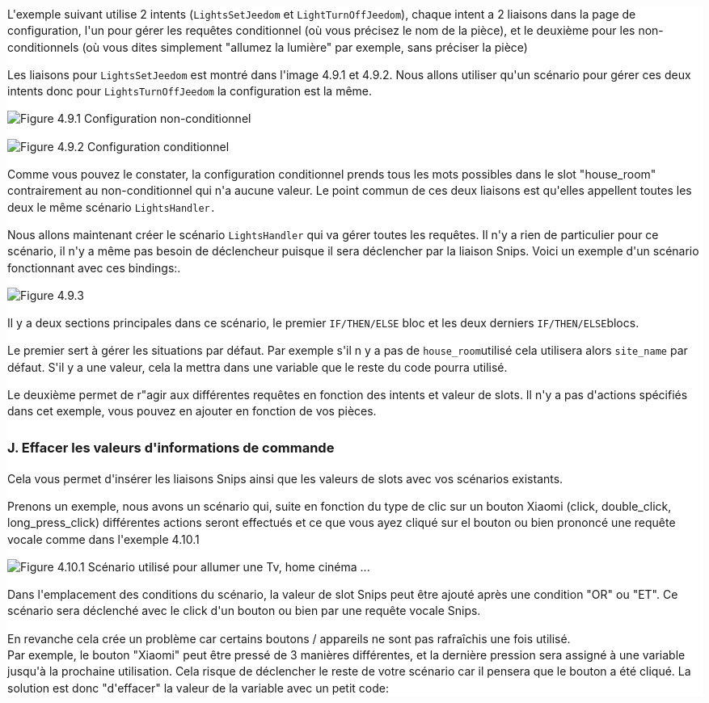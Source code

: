L'exemple suivant utilise 2 intents \(`LightsSetJeedom` et `LightTurnOffJeedom`\), chaque intent a 2 liaisons dans la page de configuration, l'un pour gérer les requêtes conditionnel \(où vous précisez le nom de la pièce\), et le deuxième pour les non-conditionnels \(où vous dites simplement "allumez la lumière" par exemple, sans préciser la pièce\)

Les liaisons pour `LightsSetJeedom` est montré dans l'image 4.9.1 et 4.9.2. Nous allons utiliser qu'un scénario pour gérer ces deux intents donc pour `LightsTurnOffJeedom`  la configuration est la même.

![Figure 4.9.1 Configuration non-conditionnel](../../../.gitbook/assets/image%20%289%29.png)

![Figure 4.9.2 Configuration conditionnel](../../../.gitbook/assets/image%20%2828%29.png)


Comme vous pouvez le constater, la configuration conditionnel prends tous les mots possibles dans le slot "house\_room" contrairement au non-conditionnel qui n'a aucune valeur. Le point commun de ces deux liaisons est qu'elles appellent toutes les deux le même scénario `LightsHandler.`

Nous allons maintenant créer le scénario `LightsHandler` qui va gérer toutes les requêtes. Il n'y a rien de particulier pour ce scénario, il n'y a même pas besoin de déclencheur puisque il sera déclencher par la liaison Snips. Voici un exemple d'un scénario fonctionnant avec ces bindings:.

![Figure 4.9.3](../../../.gitbook/assets/image%20%2880%29.png)

Il y a deux sections principales dans ce scénario, le premier `IF/THEN/ELSE` bloc et les deux derniers `IF/THEN/ELSE`blocs.

Le premier sert à gérer les situations par défaut. Par exemple s'il n y a pas de `house_room`utilisé cela utilisera alors  `site_name` par défaut. S'il y a une valeur, cela la mettra dans une variable que le reste du code pourra utilisé.

Le deuxième permet de r"agir aux différentes requêtes en fonction des intents et valeur de slots. Il n'y a pas d'actions spécifiés dans cet exemple, vous pouvez en ajouter en fonction de vos pièces.

### J. Effacer les valeurs d'informations de commande

Cela vous permet d'insérer les liaisons Snips ainsi que les valeurs de slots avec vos scénarios existants.

Prenons un exemple, nous avons un scénario qui, suite en fonction du type de clic sur un bouton Xiaomi \(click, double\_click, long\_press\_click\) différentes actions seront effectués et ce que vous ayez cliqué sur el bouton ou bien prononcé une requête vocale comme dans l'exemple 4.10.1

![Figure 4.10.1 Sc&#xE9;nario utilis&#xE9; pour allumer une Tv, home cin&#xE9;ma ...](../../../.gitbook/assets/image%20%2819%29.png)

Dans l'emplacement des conditions du scénario, la valeur de slot Snips peut être ajouté après une condition "OR" ou "ET". Ce scénario sera déclenché avec le click d'un bouton ou bien par une requête vocale Snips.

En revanche cela crée un problème car certains boutons / appareils ne sont pas rafraîchis une fois utilisé.  
Par exemple, le bouton "Xiaomi" peut être pressé de 3 manières différentes, et la dernière pression sera assigné à une variable jusqu'à la prochaine utilisation. Cela risque de déclencher le reste de votre scénario car il pensera que le bouton a été cliqué. La solution est donc "d'effacer" la valeur de la variable avec un petit code:
